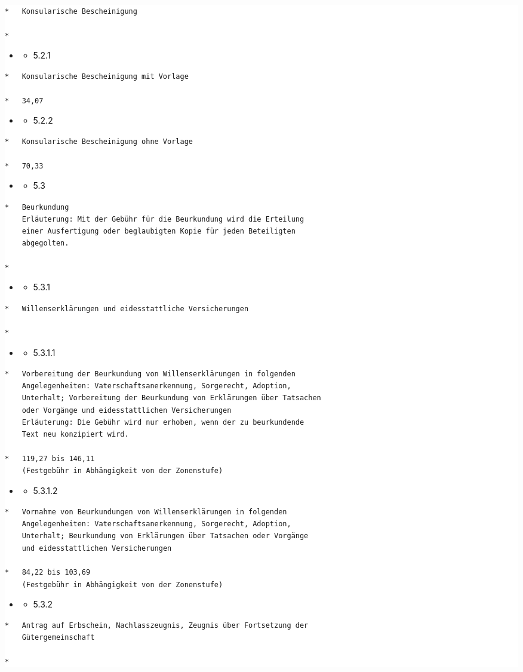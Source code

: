     *   Konsularische Bescheinigung

    *

*    *   5.2.1

    *   Konsularische Bescheinigung mit Vorlage

    *   34,07


*    *   5.2.2

    *   Konsularische Bescheinigung ohne Vorlage

    *   70,33


*    *   5.3

    *   Beurkundung
        Erläuterung: Mit der Gebühr für die Beurkundung wird die Erteilung
        einer Ausfertigung oder beglaubigten Kopie für jeden Beteiligten
        abgegolten.

    *

*    *   5.3.1

    *   Willenserklärungen und eidesstattliche Versicherungen

    *

*    *   5.3.1.1

    *   Vorbereitung der Beurkundung von Willenserklärungen in folgenden
        Angelegenheiten: Vaterschaftsanerkennung, Sorgerecht, Adoption,
        Unterhalt; Vorbereitung der Beurkundung von Erklärungen über Tatsachen
        oder Vorgänge und eidesstattlichen Versicherungen
        Erläuterung: Die Gebühr wird nur erhoben, wenn der zu beurkundende
        Text neu konzipiert wird.

    *   119,27 bis 146,11
        (Festgebühr in Abhängigkeit von der Zonenstufe)


*    *   5.3.1.2

    *   Vornahme von Beurkundungen von Willenserklärungen in folgenden
        Angelegenheiten: Vaterschaftsanerkennung, Sorgerecht, Adoption,
        Unterhalt; Beurkundung von Erklärungen über Tatsachen oder Vorgänge
        und eidesstattlichen Versicherungen

    *   84,22 bis 103,69
        (Festgebühr in Abhängigkeit von der Zonenstufe)


*    *   5.3.2

    *   Antrag auf Erbschein, Nachlasszeugnis, Zeugnis über Fortsetzung der
        Gütergemeinschaft

    *
